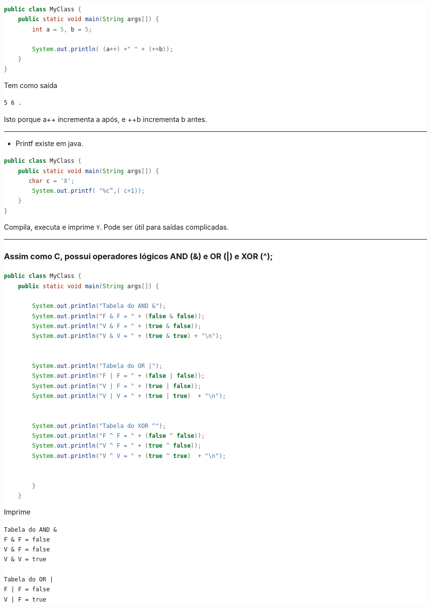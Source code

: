 ```java 
public class MyClass {
    public static void main(String args[]) {
        int a = 5, b = 5;  
	
    	System.out.println( (a++) +" " + (++b));
    }
} 
```

Tem como saída
```
5 6 . 
```
Isto porque a++ incrementa a após, e ++b incrementa b antes. 
_____________________________________________________________________________________________________
	
 * Printf existe em java. 
```java
public class MyClass {
    public static void main(String args[]) {
       char c = 'X';
    	System.out.printf( "%c”,( c+1));
    }
}					
```
Compila, executa e imprime ```Y```. Pode ser útil para saídas complicadas.
_____________________________________________________________________________________________________
 ### Assim como C, possui operadores lógicos AND (&) e OR (|) e XOR (^); 

```java		
public class MyClass {					
    public static void main(String args[]) {				
							
        System.out.println("Tabela do AND &");
        System.out.println("F & F = " + (false & false));
        System.out.println("V & F = " + (true & false));
        System.out.println("V & V = " + (true & true) + "\n");
 
        
        System.out.println("Tabela do OR |");
        System.out.println("F | F = " + (false | false));
        System.out.println("V | F = " + (true | false));
        System.out.println("V | V = " + (true | true)  + "\n");
      
        
        System.out.println("Tabela do XOR ^");
        System.out.println("F ^ F = " + (false ^ false));
        System.out.println("V ^ F = " + (true ^ false));
        System.out.println("V ^ V = " + (true ^ true)  + "\n");
   
        
        }
    }		
```
Imprime
```
Tabela do AND &
F & F = false
V & F = false
V & V = true

Tabela do OR |
F | F = false
V | F = true
```